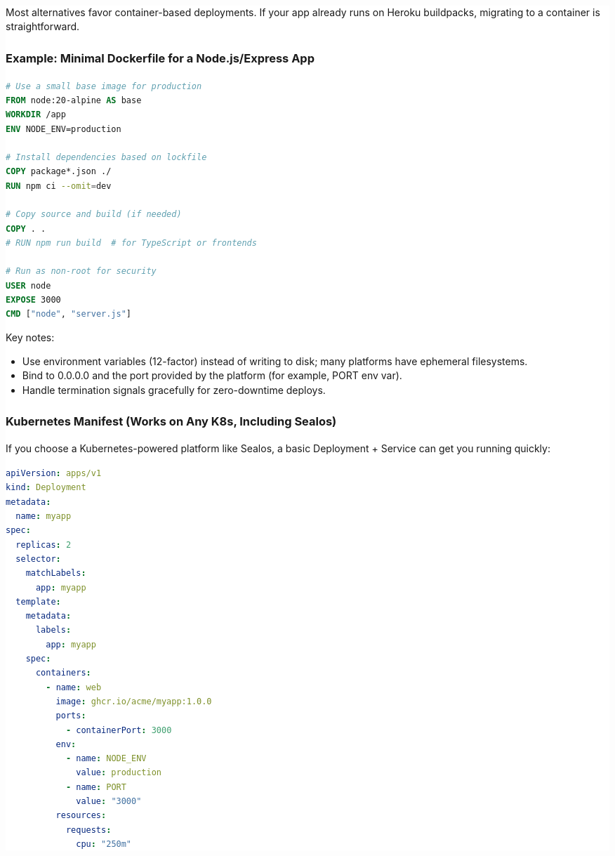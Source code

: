 Most alternatives favor container-based deployments. If your app already runs on Heroku buildpacks, migrating to a container is straightforward.

### Example: Minimal Dockerfile for a Node.js/Express App

```dockerfile
# Use a small base image for production
FROM node:20-alpine AS base
WORKDIR /app
ENV NODE_ENV=production

# Install dependencies based on lockfile
COPY package*.json ./
RUN npm ci --omit=dev

# Copy source and build (if needed)
COPY . .
# RUN npm run build  # for TypeScript or frontends

# Run as non-root for security
USER node
EXPOSE 3000
CMD ["node", "server.js"]
```

Key notes:

- Use environment variables (12-factor) instead of writing to disk; many platforms have ephemeral filesystems.
- Bind to 0.0.0.0 and the port provided by the platform (for example, PORT env var).
- Handle termination signals gracefully for zero-downtime deploys.

### Kubernetes Manifest (Works on Any K8s, Including Sealos)

If you choose a Kubernetes-powered platform like Sealos, a basic Deployment + Service can get you running quickly:

```yaml
apiVersion: apps/v1
kind: Deployment
metadata:
  name: myapp
spec:
  replicas: 2
  selector:
    matchLabels:
      app: myapp
  template:
    metadata:
      labels:
        app: myapp
    spec:
      containers:
        - name: web
          image: ghcr.io/acme/myapp:1.0.0
          ports:
            - containerPort: 3000
          env:
            - name: NODE_ENV
              value: production
            - name: PORT
              value: "3000"
          resources:
            requests:
              cpu: "250m"
```